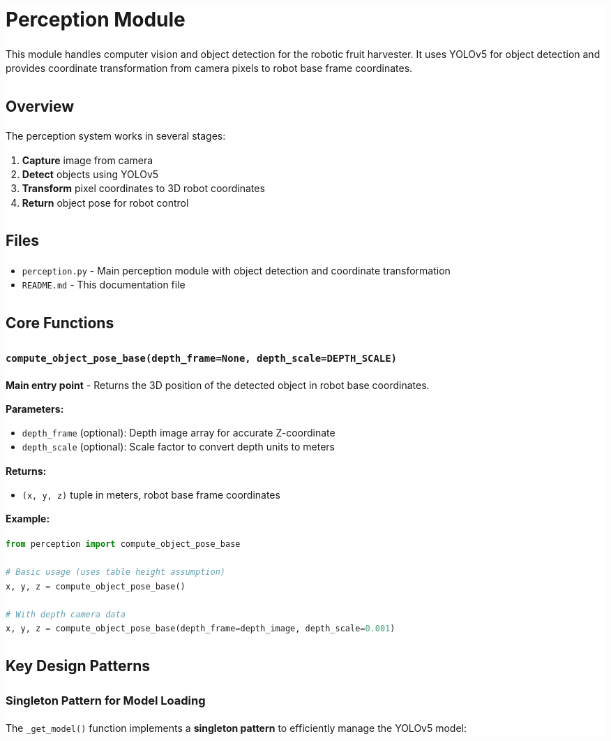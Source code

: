 # Perception Module

This module handles computer vision and object detection for the robotic fruit harvester. It uses YOLOv5 for object detection and provides coordinate transformation from camera pixels to robot base frame coordinates.

## Overview

The perception system works in several stages:
1. **Capture** image from camera
2. **Detect** objects using YOLOv5
3. **Transform** pixel coordinates to 3D robot coordinates
4. **Return** object pose for robot control

## Files

- `perception.py` - Main perception module with object detection and coordinate transformation
- `README.md` - This documentation file

## Core Functions

### `compute_object_pose_base(depth_frame=None, depth_scale=DEPTH_SCALE)`

**Main entry point** - Returns the 3D position of the detected object in robot base coordinates.

**Parameters:**
- `depth_frame` (optional): Depth image array for accurate Z-coordinate
- `depth_scale` (optional): Scale factor to convert depth units to meters

**Returns:**
- `(x, y, z)` tuple in meters, robot base frame coordinates

**Example:**
```python
from perception import compute_object_pose_base

# Basic usage (uses table height assumption)
x, y, z = compute_object_pose_base()

# With depth camera data
x, y, z = compute_object_pose_base(depth_frame=depth_image, depth_scale=0.001)
```

## Key Design Patterns

### Singleton Pattern for Model Loading

The `_get_model()` function implements a **singleton pattern** to efficiently manage the YOLOv5 model:
